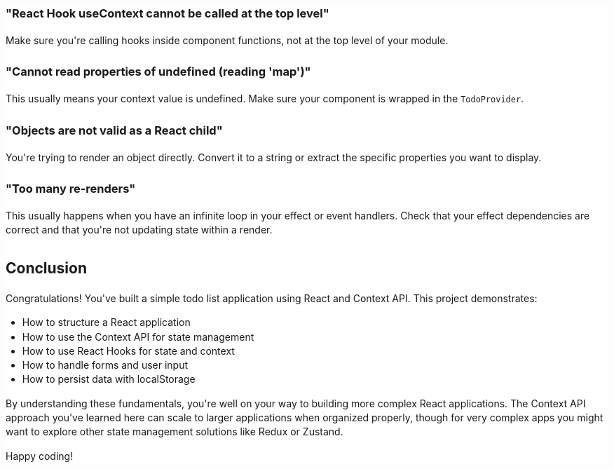 ### "React Hook useContext cannot be called at the top level"
Make sure you're calling hooks inside component functions, not at the top level of your module.

### "Cannot read properties of undefined (reading 'map')"
This usually means your context value is undefined. Make sure your component is wrapped in the `TodoProvider`.

### "Objects are not valid as a React child"
You're trying to render an object directly. Convert it to a string or extract the specific properties you want to display.

### "Too many re-renders"
This usually happens when you have an infinite loop in your effect or event handlers. Check that your effect dependencies are correct and that you're not updating state within a render.

## Conclusion

Congratulations! You've built a simple todo list application using React and Context API. This project demonstrates:

- How to structure a React application
- How to use the Context API for state management
- How to use React Hooks for state and context
- How to handle forms and user input
- How to persist data with localStorage

By understanding these fundamentals, you're well on your way to building more complex React applications. The Context API approach you've learned here can scale to larger applications when organized properly, though for very complex apps you might want to explore other state management solutions like Redux or Zustand.

Happy coding!
